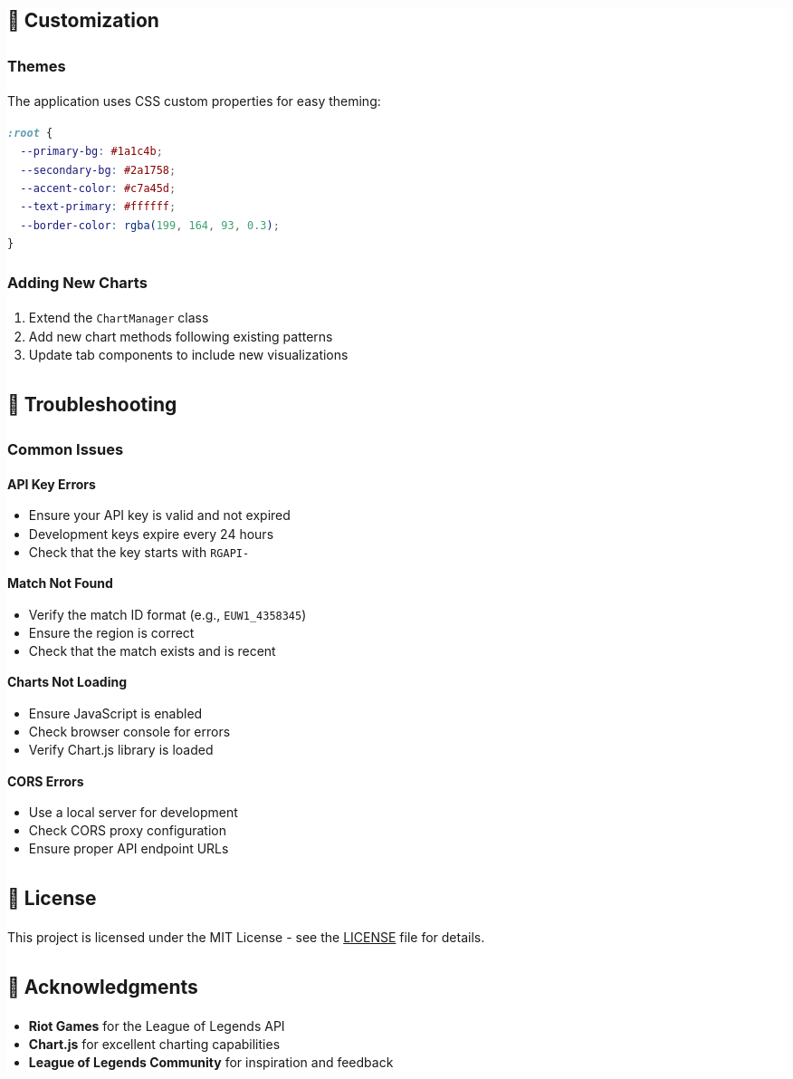 ## 🎨 Customization

### Themes
The application uses CSS custom properties for easy theming:
```css
:root {
  --primary-bg: #1a1c4b;
  --secondary-bg: #2a1758;
  --accent-color: #c7a45d;
  --text-primary: #ffffff;
  --border-color: rgba(199, 164, 93, 0.3);
}
```

### Adding New Charts
1. Extend the `ChartManager` class
2. Add new chart methods following existing patterns
3. Update tab components to include new visualizations

## 🐛 Troubleshooting

### Common Issues

**API Key Errors**
- Ensure your API key is valid and not expired
- Development keys expire every 24 hours
- Check that the key starts with `RGAPI-`

**Match Not Found**
- Verify the match ID format (e.g., `EUW1_4358345`)
- Ensure the region is correct
- Check that the match exists and is recent

**Charts Not Loading**
- Ensure JavaScript is enabled
- Check browser console for errors
- Verify Chart.js library is loaded

**CORS Errors**
- Use a local server for development
- Check CORS proxy configuration
- Ensure proper API endpoint URLs

## 📄 License

This project is licensed under the MIT License - see the [LICENSE](LICENSE) file for details.

## 🙏 Acknowledgments

- **Riot Games** for the League of Legends API
- **Chart.js** for excellent charting capabilities
- **League of Legends Community** for inspiration and feedback

